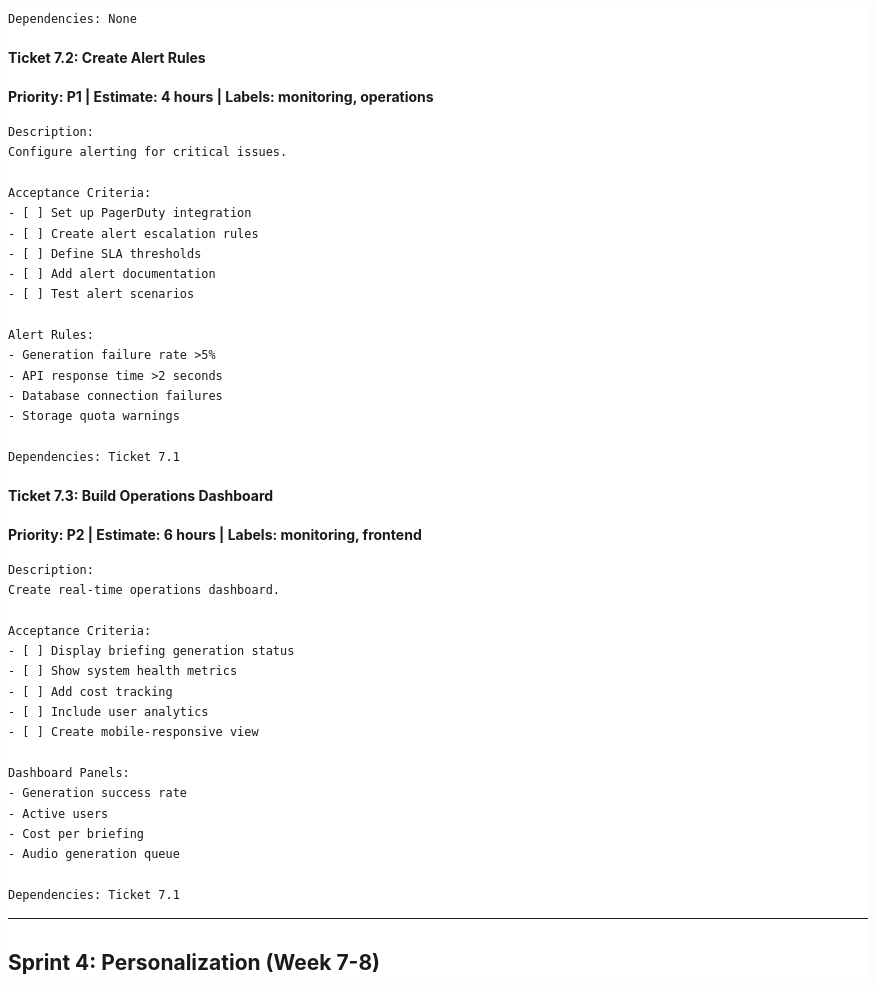 ```
Dependencies: None
```

#### Ticket 7.2: Create Alert Rules
**Priority: P1 | Estimate: 4 hours | Labels: monitoring, operations**
```
Description:
Configure alerting for critical issues.

Acceptance Criteria:
- [ ] Set up PagerDuty integration
- [ ] Create alert escalation rules
- [ ] Define SLA thresholds
- [ ] Add alert documentation
- [ ] Test alert scenarios

Alert Rules:
- Generation failure rate >5%
- API response time >2 seconds
- Database connection failures
- Storage quota warnings

Dependencies: Ticket 7.1
```

#### Ticket 7.3: Build Operations Dashboard
**Priority: P2 | Estimate: 6 hours | Labels: monitoring, frontend**
```
Description:
Create real-time operations dashboard.

Acceptance Criteria:
- [ ] Display briefing generation status
- [ ] Show system health metrics
- [ ] Add cost tracking
- [ ] Include user analytics
- [ ] Create mobile-responsive view

Dashboard Panels:
- Generation success rate
- Active users
- Cost per briefing
- Audio generation queue

Dependencies: Ticket 7.1
```

---

## Sprint 4: Personalization (Week 7-8)
